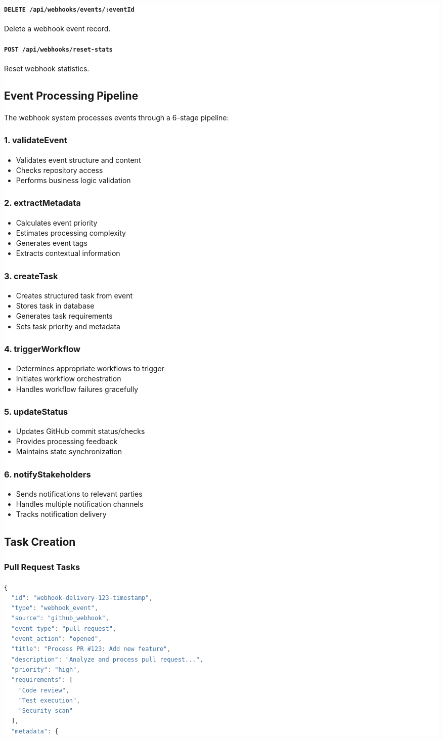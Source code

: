 #### `DELETE /api/webhooks/events/:eventId`
Delete a webhook event record.

#### `POST /api/webhooks/reset-stats`
Reset webhook statistics.

## Event Processing Pipeline

The webhook system processes events through a 6-stage pipeline:

### 1. validateEvent
- Validates event structure and content
- Checks repository access
- Performs business logic validation

### 2. extractMetadata
- Calculates event priority
- Estimates processing complexity
- Generates event tags
- Extracts contextual information

### 3. createTask
- Creates structured task from event
- Stores task in database
- Generates task requirements
- Sets task priority and metadata

### 4. triggerWorkflow
- Determines appropriate workflows to trigger
- Initiates workflow orchestration
- Handles workflow failures gracefully

### 5. updateStatus
- Updates GitHub commit status/checks
- Provides processing feedback
- Maintains state synchronization

### 6. notifyStakeholders
- Sends notifications to relevant parties
- Handles multiple notification channels
- Tracks notification delivery

## Task Creation

### Pull Request Tasks
```javascript
{
  "id": "webhook-delivery-123-timestamp",
  "type": "webhook_event",
  "source": "github_webhook",
  "event_type": "pull_request",
  "event_action": "opened",
  "title": "Process PR #123: Add new feature",
  "description": "Analyze and process pull request...",
  "priority": "high",
  "requirements": [
    "Code review",
    "Test execution",
    "Security scan"
  ],
  "metadata": {
```